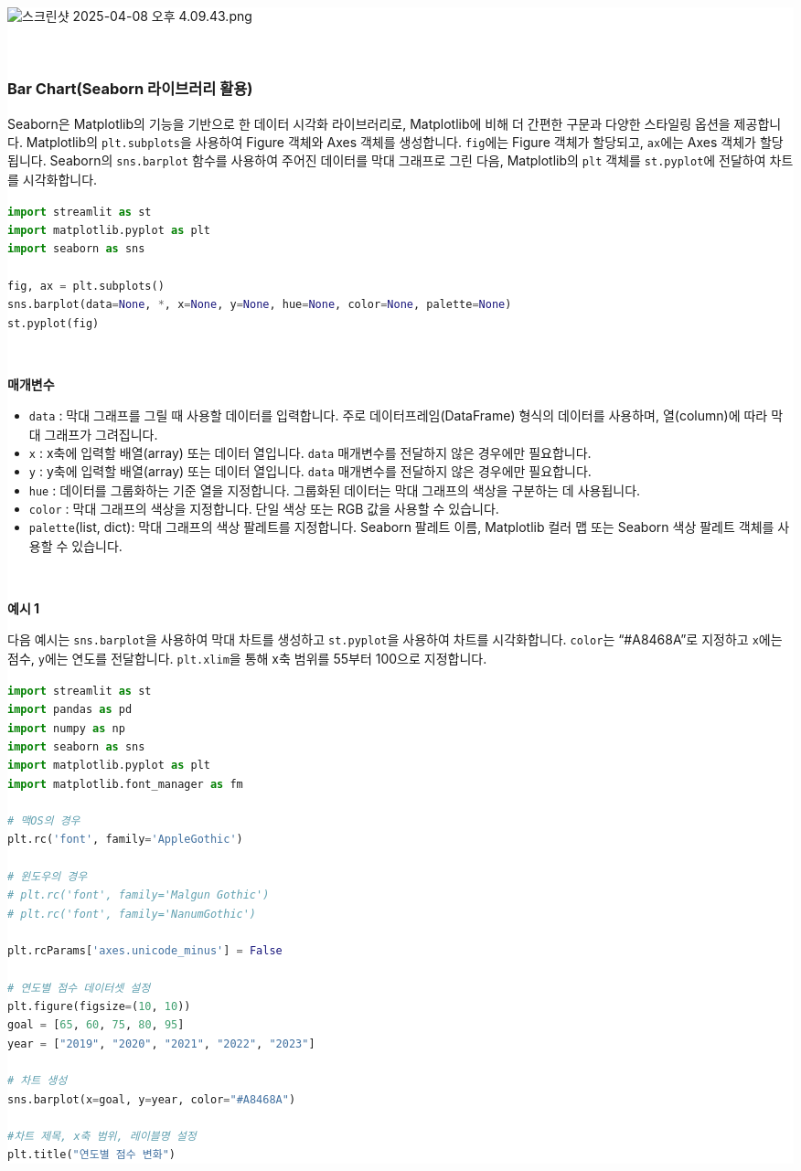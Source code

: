 ![스크린샷 2025-04-08 오후 4.09.43.png](/images/streamlit/chapter02/part08/%E1%84%89%E1%85%B3%E1%84%8F%E1%85%B3%E1%84%85%E1%85%B5%E1%86%AB%E1%84%89%E1%85%A3%E1%86%BA_2025-04-08_%E1%84%8B%E1%85%A9%E1%84%92%E1%85%AE_4.09.43.png)

<br>

### **Bar Chart(Seaborn 라이브러리 활용)**

Seaborn은 Matplotlib의 기능을 기반으로 한 데이터 시각화 라이브러리로, Matplotlib에 비해 더 간편한 구문과 다양한 스타일링 옵션을 제공합니다. Matplotlib의 `plt.subplots`을 사용하여 Figure 객체와 Axes 객체를 생성합니다. `fig`에는 Figure 객체가 할당되고, `ax`에는 Axes 객체가 할당됩니다. Seaborn의 `sns.barplot` 함수를 사용하여 주어진 데이터를 막대 그래프로 그린 다음, Matplotlib의 `plt` 객체를 `st.pyplot`에 전달하여 차트를 시각화합니다.

```python
import streamlit as st
import matplotlib.pyplot as plt
import seaborn as sns

fig, ax = plt.subplots()
sns.barplot(data=None, *, x=None, y=None, hue=None, color=None, palette=None)
st.pyplot(fig)
```

<br>

**매개변수**

- `data` : 막대 그래프를 그릴 때 사용할 데이터를 입력합니다. 주로 데이터프레임(DataFrame) 형식의 데이터를 사용하며, 열(column)에 따라 막대 그래프가 그려집니다.
- `x` : x축에 입력할 배열(array) 또는 데이터 열입니다. `data` 매개변수를 전달하지 않은 경우에만 필요합니다.
- `y` : y축에 입력할 배열(array) 또는 데이터 열입니다. `data` 매개변수를 전달하지 않은 경우에만 필요합니다.
- `hue` : 데이터를 그룹화하는 기준 열을 지정합니다. 그룹화된 데이터는 막대 그래프의 색상을 구분하는 데 사용됩니다.
- `color` : 막대 그래프의 색상을 지정합니다. 단일 색상 또는 RGB 값을 사용할 수 있습니다.
- `palette`(list, dict): 막대 그래프의 색상 팔레트를 지정합니다. Seaborn 팔레트 이름, Matplotlib 컬러 맵 또는 Seaborn 색상 팔레트 객체를 사용할 수 있습니다.

<br>

**예시 1**

다음 예시는 `sns.barplot`을 사용하여 막대 차트를 생성하고 `st.pyplot`을 사용하여 차트를 시각화합니다. `color`는 “#A8468A”로 지정하고 `x`에는 점수, `y`에는 연도를 전달합니다. `plt.xlim`을 통해 x축 범위를 55부터 100으로 지정합니다.

```python
import streamlit as st
import pandas as pd
import numpy as np
import seaborn as sns
import matplotlib.pyplot as plt
import matplotlib.font_manager as fm

# 맥OS의 경우
plt.rc('font', family='AppleGothic')

# 윈도우의 경우
# plt.rc('font', family='Malgun Gothic')
# plt.rc('font', family='NanumGothic')

plt.rcParams['axes.unicode_minus'] = False

# 연도별 점수 데이터셋 설정
plt.figure(figsize=(10, 10))
goal = [65, 60, 75, 80, 95]
year = ["2019", "2020", "2021", "2022", "2023"]

# 차트 생성
sns.barplot(x=goal, y=year, color="#A8468A")

#차트 제목, x축 범위, 레이블명 설정
plt.title("연도별 점수 변화")
```